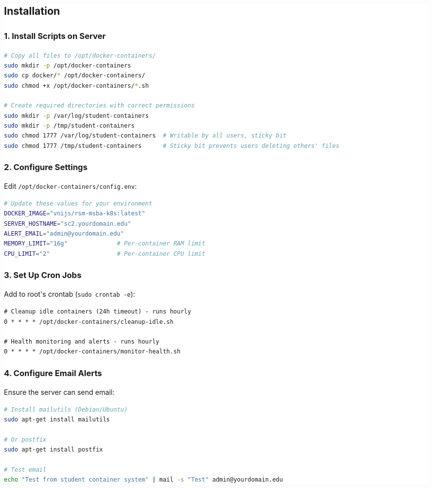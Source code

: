## Installation

### 1. Install Scripts on Server

```bash
# Copy all files to /opt/docker-containers/
sudo mkdir -p /opt/docker-containers
sudo cp docker/* /opt/docker-containers/
sudo chmod +x /opt/docker-containers/*.sh

# Create required directories with correct permissions
sudo mkdir -p /var/log/student-containers
sudo mkdir -p /tmp/student-containers
sudo chmod 1777 /var/log/student-containers  # Writable by all users, sticky bit
sudo chmod 1777 /tmp/student-containers      # Sticky bit prevents users deleting others' files
```

### 2. Configure Settings

Edit `/opt/docker-containers/config.env`:

```bash
# Update these values for your environment
DOCKER_IMAGE="vnijs/rsm-msba-k8s:latest"
SERVER_HOSTNAME="sc2.yourdomain.edu"
ALERT_EMAIL="admin@yourdomain.edu"
MEMORY_LIMIT="16g"              # Per-container RAM limit
CPU_LIMIT="2"                   # Per-container CPU limit
```

### 3. Set Up Cron Jobs

Add to root's crontab (`sudo crontab -e`):

```cron
# Cleanup idle containers (24h timeout) - runs hourly
0 * * * * /opt/docker-containers/cleanup-idle.sh

# Health monitoring and alerts - runs hourly
0 * * * * /opt/docker-containers/monitor-health.sh
```

### 4. Configure Email Alerts

Ensure the server can send email:

```bash
# Install mailutils (Debian/Ubuntu)
sudo apt-get install mailutils

# Or postfix
sudo apt-get install postfix

# Test email
echo "Test from student container system" | mail -s "Test" admin@yourdomain.edu
```
